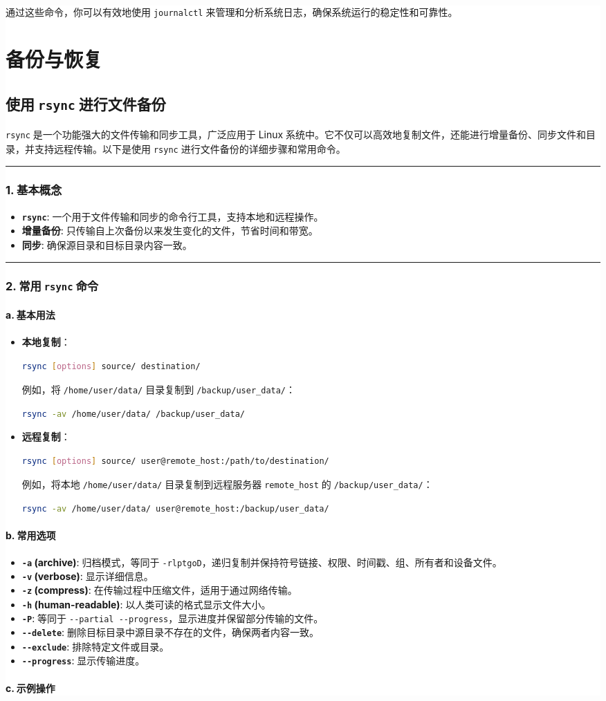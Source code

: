 通过这些命令，你可以有效地使用 `journalctl` 来管理和分析系统日志，确保系统运行的稳定性和可靠性。




# 备份与恢复
## 使用 `rsync` 进行文件备份

`rsync` 是一个功能强大的文件传输和同步工具，广泛应用于 Linux 系统中。它不仅可以高效地复制文件，还能进行增量备份、同步文件和目录，并支持远程传输。以下是使用 `rsync` 进行文件备份的详细步骤和常用命令。

---

### 1. 基本概念

- **`rsync`**: 一个用于文件传输和同步的命令行工具，支持本地和远程操作。
- **增量备份**: 只传输自上次备份以来发生变化的文件，节省时间和带宽。
- **同步**: 确保源目录和目标目录内容一致。

---

### 2. 常用 `rsync` 命令

#### a. 基本用法

- **本地复制**：
  ```bash
  rsync [options] source/ destination/
  ```
  例如，将 `/home/user/data/` 目录复制到 `/backup/user_data/`：
  ```bash
  rsync -av /home/user/data/ /backup/user_data/
  ```

- **远程复制**：
  ```bash
  rsync [options] source/ user@remote_host:/path/to/destination/
  ```
  例如，将本地 `/home/user/data/` 目录复制到远程服务器 `remote_host` 的 `/backup/user_data/`：
  ```bash
  rsync -av /home/user/data/ user@remote_host:/backup/user_data/
  ```

#### b. 常用选项

- **`-a` (archive)**: 归档模式，等同于 `-rlptgoD`，递归复制并保持符号链接、权限、时间戳、组、所有者和设备文件。
- **`-v` (verbose)**: 显示详细信息。
- **`-z` (compress)**: 在传输过程中压缩文件，适用于通过网络传输。
- **`-h` (human-readable)**: 以人类可读的格式显示文件大小。
- **`-P`**: 等同于 `--partial --progress`，显示进度并保留部分传输的文件。
- **`--delete`**: 删除目标目录中源目录不存在的文件，确保两者内容一致。
- **`--exclude`**: 排除特定文件或目录。
- **`--progress`**: 显示传输进度。

#### c. 示例操作
